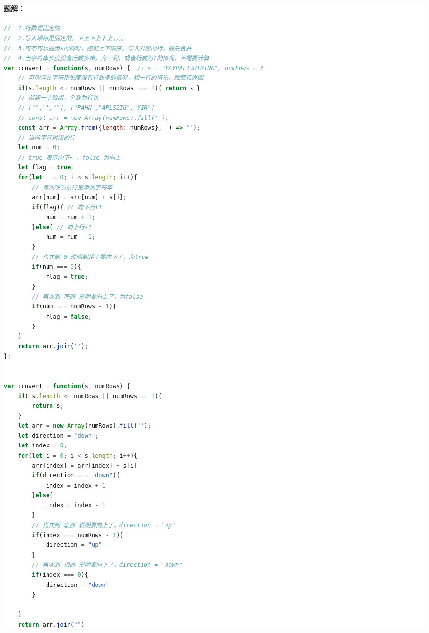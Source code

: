 #### 题解：

```javascript
//  1.行数是固定的
//  2.写入顺序是固定的，下上下上下上。。。。
//  3.可不可以遍历s的同时，控制上下顺序，写入对应的行，最后合并
//  4.当字符串长度没有行数多市，为一列，或者行数为1的情况，不需要计算
var convert = function(s, numRows) {  // s = "PAYPALISHIRING", numRows = 3
    // 可能存在字符串长度没有行数多的情况，和一行的情况，就直接返回
    if(s.length <= numRows || numRows === 1){ return s }
    // 创建一个数组，个数为行数
    // ["","",""], ["PAHN","APLSIIG","YIR"]
    // const arr = new Array(numRows).fill('');
    const arr = Array.from({length: numRows}, () => "");
    // 当前字母对应的行
    let num = 0;
    // true 表示向下+ ，false 为向上-
    let flag = true;
    for(let i = 0; i < s.length; i++){
        // 每次项当前行里添加字符串
        arr[num] = arr[num] + s[i];
        if(flag){ // 向下行+1
            num = num + 1;
        }else{ // 向上行-1
            num = num - 1;
        }
        // 再次到 0 说明到顶了要向下了，为true
        if(num === 0){ 
            flag = true;
        }
        // 再次到 底部 说明要向上了，为false
        if(num === numRows - 1){ 
            flag = false;
        }
    }
    return arr.join('');
};


var convert = function(s, numRows) {
    if( s.length <= numRows || numRows == 1){
        return s;
    }
    let arr = new Array(numRows).fill('');
    let direction = "down";
    let index = 0;
    for(let i = 0; i < s.length; i++){
        arr[index] = arr[index] + s[i]
        if(direction === "down"){
            index = index + 1
        }else{
            index = index - 1
        }
        // 再次到 底部 说明要向上了，direction = "up"
        if(index === numRows - 1){ 
            direction = "up"
        }
        // 再次到 顶部 说明要向下了，direction = "down"
        if(index === 0){
            direction = "down"
        }

    }
    return arr.join("")
```